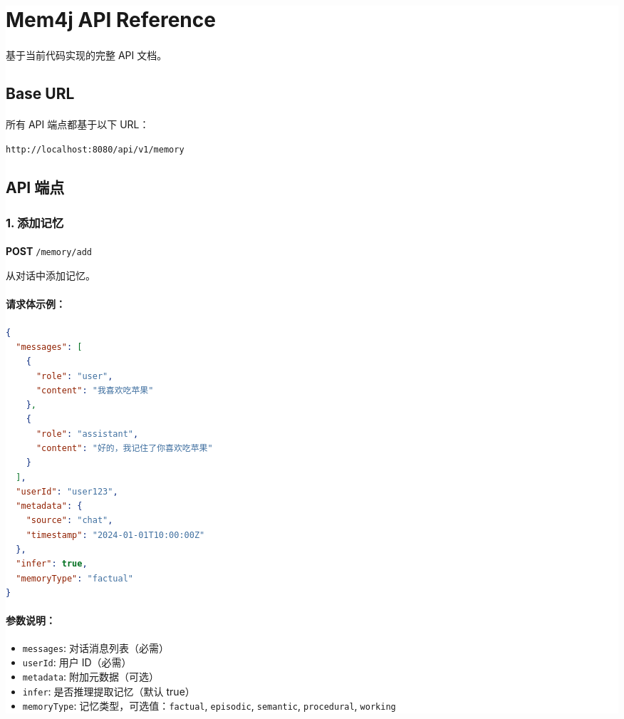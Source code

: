 # Mem4j API Reference

基于当前代码实现的完整 API 文档。

## Base URL

所有 API 端点都基于以下 URL：

```
http://localhost:8080/api/v1/memory
```

## API 端点

### 1. 添加记忆

**POST** `/memory/add`

从对话中添加记忆。

#### 请求体示例：

```json
{
  "messages": [
    {
      "role": "user",
      "content": "我喜欢吃苹果"
    },
    {
      "role": "assistant",
      "content": "好的，我记住了你喜欢吃苹果"
    }
  ],
  "userId": "user123",
  "metadata": {
    "source": "chat",
    "timestamp": "2024-01-01T10:00:00Z"
  },
  "infer": true,
  "memoryType": "factual"
}
```

#### 参数说明：

- `messages`: 对话消息列表（必需）
- `userId`: 用户 ID（必需）
- `metadata`: 附加元数据（可选）
- `infer`: 是否推理提取记忆（默认 true）
- `memoryType`: 记忆类型，可选值：`factual`, `episodic`, `semantic`, `procedural`, `working`
